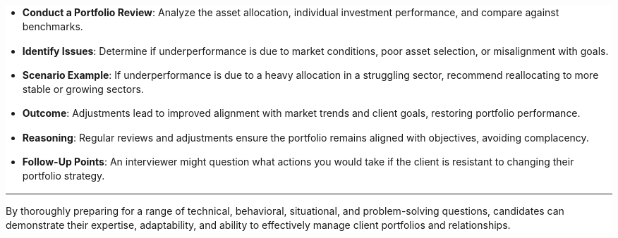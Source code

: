 - **Conduct a Portfolio Review**: Analyze the asset allocation, individual investment performance, and compare against benchmarks.

- **Identify Issues**: Determine if underperformance is due to market conditions, poor asset selection, or misalignment with goals.

- **Scenario Example**: If underperformance is due to a heavy allocation in a struggling sector, recommend reallocating to more stable or growing sectors.

- **Outcome**: Adjustments lead to improved alignment with market trends and client goals, restoring portfolio performance.

- **Reasoning**: Regular reviews and adjustments ensure the portfolio remains aligned with objectives, avoiding complacency.

- **Follow-Up Points**: An interviewer might question what actions you would take if the client is resistant to changing their portfolio strategy.

---

By thoroughly preparing for a range of technical, behavioral, situational, and problem-solving questions, candidates can demonstrate their expertise, adaptability, and ability to effectively manage client portfolios and relationships.